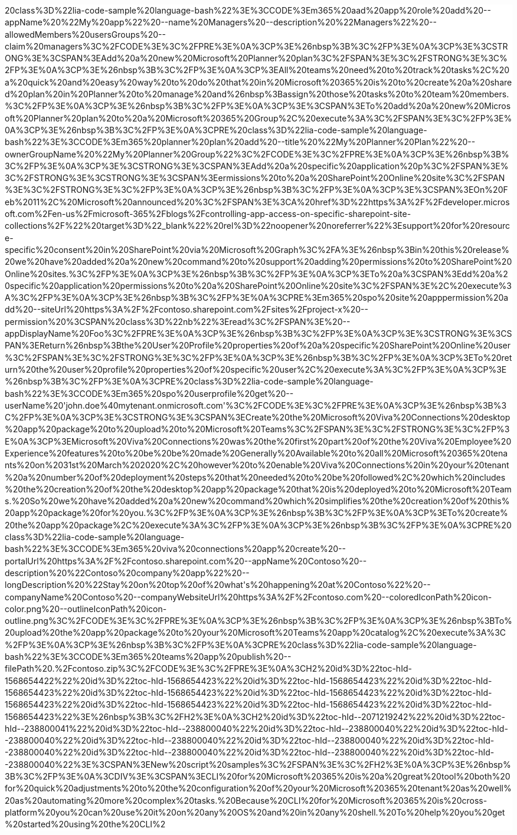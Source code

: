 20class%3D%22lia-code-sample%20language-bash%22%3E%3CCODE%3Em365%20aad%20app%20role%20add%20\--appName%20%22My%20app%22%20\--name%20Managers%20\--description%20%22Managers%22%20\--allowedMembers%20usersGroups%20\--claim%20managers%3C%2FCODE%3E%3C%2FPRE%3E%0A%3CP%3E%26nbsp%3B%3C%2FP%3E%0A%3CP%3E%3CSTRONG%3E%3CSPAN%3EAdd%20a%20new%20Microsoft%20Planner%20plan%3C%2FSPAN%3E%3C%2FSTRONG%3E%3C%2FP%3E%0A%3CP%3E%26nbsp%3B%3C%2FP%3E%0A%3CP%3EAll%20teams%20need%20to%20track%20tasks%2C%20a%20quick%20and%20easy%20way%20to%20do%20that%20in%20Microsoft%20365%20is%20to%20create%20a%20shared%20plan%20in%20Planner%20to%20manage%20and%26nbsp%3Bassign%20those%20tasks%20to%20team%20members.%3C%2FP%3E%0A%3CP%3E%26nbsp%3B%3C%2FP%3E%0A%3CP%3E%3CSPAN%3ETo%20add%20a%20new%20Microsoft%20Planner%20plan%20to%20a%20Microsoft%20365%20Group%2C%20execute%3A%3C%2FSPAN%3E%3C%2FP%3E%0A%3CP%3E%26nbsp%3B%3C%2FP%3E%0A%3CPRE%20class%3D%22lia-code-sample%20language-bash%22%3E%3CCODE%3Em365%20planner%20plan%20add%20\--title%20%22My%20Planner%20Plan%22%20\--ownerGroupName%20%22My%20Planner%20Group%22%3C%2FCODE%3E%3C%2FPRE%3E%0A%3CP%3E%26nbsp%3B%3C%2FP%3E%0A%3CP%3E%3CSTRONG%3E%3CSPAN%3EAdd%20a%20specific%20application%20p%3C%2FSPAN%3E%3C%2FSTRONG%3E%3CSTRONG%3E%3CSPAN%3Eermissions%20to%20a%20SharePoint%20Online%20site%3C%2FSPAN%3E%3C%2FSTRONG%3E%3C%2FP%3E%0A%3CP%3E%26nbsp%3B%3C%2FP%3E%0A%3CP%3E%3CSPAN%3EOn%20Feb%2011%2C%20Microsoft%20announced%20%3C%2FSPAN%3E%3CA%20href%3D%22https%3A%2F%2Fdeveloper.microsoft.com%2Fen-us%2Fmicrosoft-365%2Fblogs%2Fcontrolling-app-access-on-specific-sharepoint-site-collections%2F%22%20target%3D%22_blank%22%20rel%3D%22noopener%20noreferrer%22%3Esupport%20for%20resource-specific%20consent%20in%20SharePoint%20via%20Microsoft%20Graph%3C%2FA%3E%26nbsp%3Bin%20this%20release%20we%20have%20added%20a%20new%20command%20to%20support%20adding%20permissions%20to%20SharePoint%20Online%20sites.%3C%2FP%3E%0A%3CP%3E%26nbsp%3B%3C%2FP%3E%0A%3CP%3ETo%20a%3CSPAN%3Edd%20a%20specific%20application%20permissions%20to%20a%20SharePoint%20Online%20site%3C%2FSPAN%3E%2C%20execute%3A%3C%2FP%3E%0A%3CP%3E%26nbsp%3B%3C%2FP%3E%0A%3CPRE%3Em365%20spo%20site%20apppermission%20add%20\--siteUrl%20https%3A%2F%2Fcontoso.sharepoint.com%2Fsites%2Fproject-x%20\--permission%20%3CSPAN%20class%3D%22nb%22%3Eread%3C%2FSPAN%3E%20\--appDisplayName%20Foo%3C%2FPRE%3E%0A%3CP%3E%26nbsp%3B%3C%2FP%3E%0A%3CP%3E%3CSTRONG%3E%3CSPAN%3EReturn%26nbsp%3Bthe%20User%20Profile%20properties%20of%20a%20specific%20SharePoint%20Online%20user%3C%2FSPAN%3E%3C%2FSTRONG%3E%3C%2FP%3E%0A%3CP%3E%26nbsp%3B%3C%2FP%3E%0A%3CP%3ETo%20return%20the%20user%20profile%20properties%20of%20specific%20user%2C%20execute%3A%3C%2FP%3E%0A%3CP%3E%26nbsp%3B%3C%2FP%3E%0A%3CPRE%20class%3D%22lia-code-sample%20language-bash%22%3E%3CCODE%3Em365%20spo%20userprofile%20get%20\--userName%20\'john.doe%40mytenant.onmicrosoft.com\'%3C%2FCODE%3E%3C%2FPRE%3E%0A%3CP%3E%26nbsp%3B%3C%2FP%3E%0A%3CP%3E%3CSTRONG%3E%3CSPAN%3ECreate%20the%20Microsoft%20Viva%20Connections%20desktop%20app%20package%20to%20upload%20to%20Microsoft%20Teams%3C%2FSPAN%3E%3C%2FSTRONG%3E%3C%2FP%3E%0A%3CP%3EMicrosoft%20Viva%20Connections%20was%20the%20first%20part%20of%20the%20Viva%20Employee%20Experience%20features%20to%20be%20be%20made%20Generally%20Available%20to%20all%20Microsoft%20365%20tenants%20on%2031st%20March%202020%2C%20however%20to%20enable%20Viva%20Connections%20in%20your%20tenant%20a%20number%20of%20deployment%20steps%20that%20needed%20to%20be%20followed%2C%20which%20includes%20the%20creation%20of%20the%20desktop%20app%20package%20that%20is%20deployed%20to%20Microsoft%20Teams.%20So%20we%20have%20added%20a%20new%20command%20which%20simplifies%20the%20creation%20of%20this%20app%20package%20for%20you.%3C%2FP%3E%0A%3CP%3E%26nbsp%3B%3C%2FP%3E%0A%3CP%3ETo%20create%20the%20app%20package%2C%20execute%3A%3C%2FP%3E%0A%3CP%3E%26nbsp%3B%3C%2FP%3E%0A%3CPRE%20class%3D%22lia-code-sample%20language-bash%22%3E%3CCODE%3Em365%20viva%20connections%20app%20create%20\--portalUrl%20https%3A%2F%2Fcontoso.sharepoint.com%20\--appName%20Contoso%20\--description%20%22Contoso%20company%20app%22%20\--longDescription%20%22Stay%20on%20top%20of%20what\'s%20happening%20at%20Contoso%22%20\--companyName%20Contoso%20\--companyWebsiteUrl%20https%3A%2F%2Fcontoso.com%20\--coloredIconPath%20icon-color.png%20\--outlineIconPath%20icon-outline.png%3C%2FCODE%3E%3C%2FPRE%3E%0A%3CP%3E%26nbsp%3B%3C%2FP%3E%0A%3CP%3E%26nbsp%3BTo%20upload%20the%20app%20package%20to%20your%20Microsoft%20Teams%20app%20catalog%2C%20execute%3A%3C%2FP%3E%0A%3CP%3E%26nbsp%3B%3C%2FP%3E%0A%3CPRE%20class%3D%22lia-code-sample%20language-bash%22%3E%3CCODE%3Em365%20teams%20app%20publish%20\--filePath%20.%2Fcontoso.zip%3C%2FCODE%3E%3C%2FPRE%3E%0A%3CH2%20id%3D%22toc-hId-1568654422%22%20id%3D%22toc-hId-1568654423%22%20id%3D%22toc-hId-1568654423%22%20id%3D%22toc-hId-1568654423%22%20id%3D%22toc-hId-1568654423%22%20id%3D%22toc-hId-1568654423%22%20id%3D%22toc-hId-1568654423%22%20id%3D%22toc-hId-1568654423%22%20id%3D%22toc-hId-1568654423%22%20id%3D%22toc-hId-1568654423%22%3E%26nbsp%3B%3C%2FH2%3E%0A%3CH2%20id%3D%22toc-hId\--2071219242%22%20id%3D%22toc-hId\--238800041%22%20id%3D%22toc-hId\--238800040%22%20id%3D%22toc-hId\--238800040%22%20id%3D%22toc-hId\--238800040%22%20id%3D%22toc-hId\--238800040%22%20id%3D%22toc-hId\--238800040%22%20id%3D%22toc-hId\--238800040%22%20id%3D%22toc-hId\--238800040%22%20id%3D%22toc-hId\--238800040%22%20id%3D%22toc-hId\--238800040%22%3E%3CSPAN%3ENew%20script%20samples%3C%2FSPAN%3E%3C%2FH2%3E%0A%3CP%3E%26nbsp%3B%3C%2FP%3E%0A%3CDIV%3E%3CSPAN%3ECLI%20for%20Microsoft%20365%20is%20a%20great%20tool%20both%20for%20quick%20adjustments%20to%20the%20configuration%20of%20your%20Microsoft%20365%20tenant%20as%20well%20as%20automating%20more%20complex%20tasks.%20Because%20CLI%20for%20Microsoft%20365%20is%20cross-platform%20you%20can%20use%20it%20on%20any%20OS%20and%20in%20any%20shell.%20To%20help%20you%20get%20started%20using%20the%20CLI%2